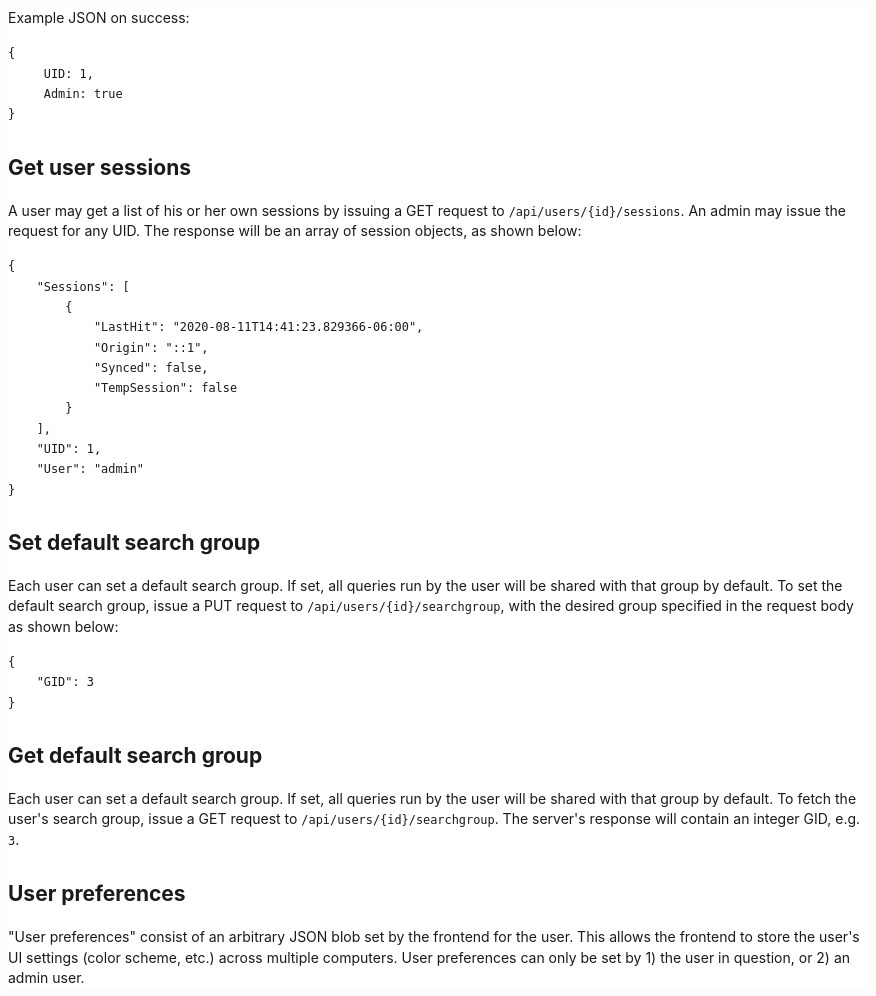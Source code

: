 Example JSON on success:

```
{
     UID: 1,
     Admin: true
}
```

## Get user sessions

A user may get a list of his or her own sessions by issuing a GET request to `/api/users/{id}/sessions`. An admin may issue the request for any UID. The response will be an array of session objects, as shown below:

```
{
    "Sessions": [
        {
            "LastHit": "2020-08-11T14:41:23.829366-06:00",
            "Origin": "::1",
            "Synced": false,
            "TempSession": false
        }
    ],
    "UID": 1,
    "User": "admin"
}
```

## Set default search group

Each user can set a default search group. If set, all queries run by the user will be shared with that group by default. To set the default search group, issue a PUT request to `/api/users/{id}/searchgroup`, with the desired group specified in the request body as shown below:

```
{
	"GID": 3
}
```

## Get default search group

Each user can set a default search group. If set, all queries run by the user will be shared with that group by default. To fetch the user's search group, issue a GET request to `/api/users/{id}/searchgroup`. The server's response will contain an integer GID, e.g. `3`.

## User preferences

"User preferences" consist of an arbitrary JSON blob set by the frontend for the user. This allows the frontend to store the user's UI settings (color scheme, etc.) across multiple computers. User preferences can only be set by 1) the user in question, or 2) an admin user.
